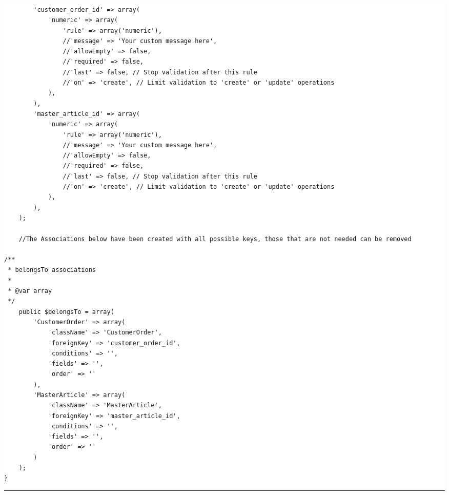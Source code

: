 ```
        'customer_order_id' => array(
            'numeric' => array(
                'rule' => array('numeric'),
                //'message' => 'Your custom message here',
                //'allowEmpty' => false,
                //'required' => false,
                //'last' => false, // Stop validation after this rule
                //'on' => 'create', // Limit validation to 'create' or 'update' operations
            ),
        ),
        'master_article_id' => array(
            'numeric' => array(
                'rule' => array('numeric'),
                //'message' => 'Your custom message here',
                //'allowEmpty' => false,
                //'required' => false,
                //'last' => false, // Stop validation after this rule
                //'on' => 'create', // Limit validation to 'create' or 'update' operations
            ),
        ),
    );

    //The Associations below have been created with all possible keys, those that are not needed can be removed

/**
 * belongsTo associations
 *
 * @var array
 */
    public $belongsTo = array(
        'CustomerOrder' => array(
            'className' => 'CustomerOrder',
            'foreignKey' => 'customer_order_id',
            'conditions' => '',
            'fields' => '',
            'order' => ''
        ),
        'MasterArticle' => array(
            'className' => 'MasterArticle',
            'foreignKey' => 'master_article_id',
            'conditions' => '',
            'fields' => '',
            'order' => ''
        )
    );
} 
```

* * *
